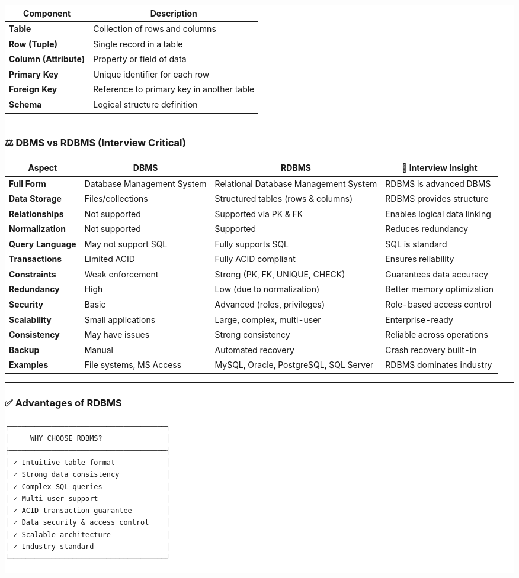 | Component | Description |
|-----------|-------------|
| **Table** | Collection of rows and columns |
| **Row (Tuple)** | Single record in a table |
| **Column (Attribute)** | Property or field of data |
| **Primary Key** | Unique identifier for each row |
| **Foreign Key** | Reference to primary key in another table |
| **Schema** | Logical structure definition |

---

### ⚖️ DBMS vs RDBMS (Interview Critical)

| Aspect | DBMS | RDBMS | 🎯 Interview Insight |
|--------|------|-------|---------------------|
| **Full Form** | Database Management System | Relational Database Management System | RDBMS is advanced DBMS |
| **Data Storage** | Files/collections | Structured tables (rows & columns) | RDBMS provides structure |
| **Relationships** | Not supported | Supported via PK & FK | Enables logical data linking |
| **Normalization** | Not supported | Supported | Reduces redundancy |
| **Query Language** | May not support SQL | Fully supports SQL | SQL is standard |
| **Transactions** | Limited ACID | Fully ACID compliant | Ensures reliability |
| **Constraints** | Weak enforcement | Strong (PK, FK, UNIQUE, CHECK) | Guarantees data accuracy |
| **Redundancy** | High | Low (due to normalization) | Better memory optimization |
| **Security** | Basic | Advanced (roles, privileges) | Role-based access control |
| **Scalability** | Small applications | Large, complex, multi-user | Enterprise-ready |
| **Consistency** | May have issues | Strong consistency | Reliable across operations |
| **Backup** | Manual | Automated recovery | Crash recovery built-in |
| **Examples** | File systems, MS Access | MySQL, Oracle, PostgreSQL, SQL Server | RDBMS dominates industry |

---

### ✅ Advantages of RDBMS

```
┌─────────────────────────────────────┐
│     WHY CHOOSE RDBMS?               │
├─────────────────────────────────────┤
│ ✓ Intuitive table format            │
│ ✓ Strong data consistency           │
│ ✓ Complex SQL queries               │
│ ✓ Multi-user support                │
│ ✓ ACID transaction guarantee        │
│ ✓ Data security & access control    │
│ ✓ Scalable architecture             │
│ ✓ Industry standard                 │
└─────────────────────────────────────┘
```

---